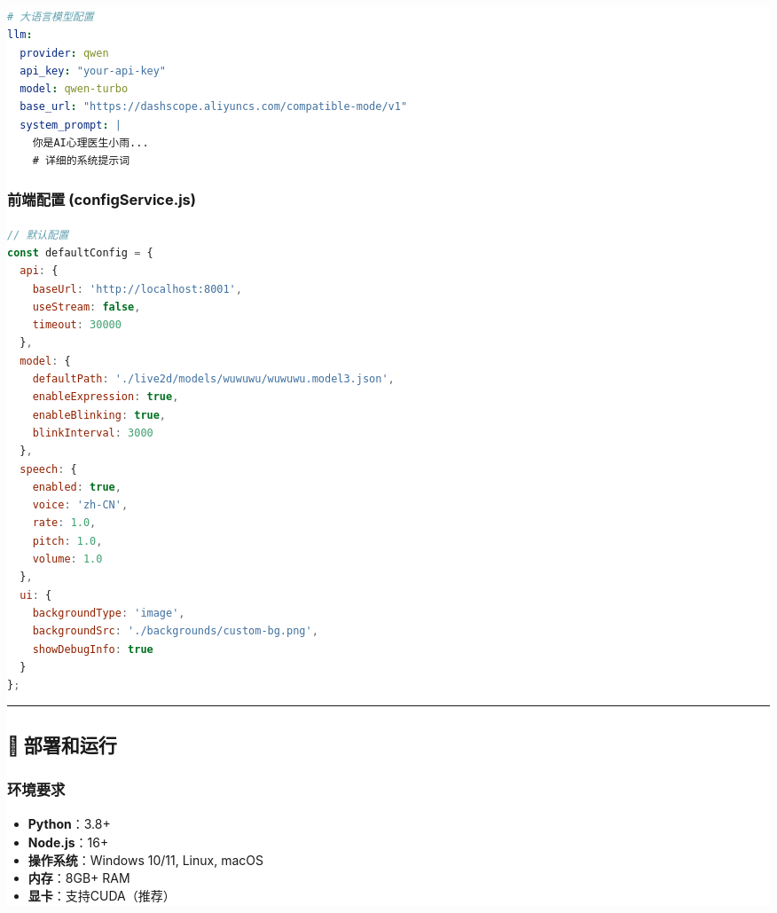 ```yaml
# 大语言模型配置
llm:
  provider: qwen
  api_key: "your-api-key"
  model: qwen-turbo
  base_url: "https://dashscope.aliyuncs.com/compatible-mode/v1"
  system_prompt: |
    你是AI心理医生小雨...
    # 详细的系统提示词
```

### 前端配置 (configService.js)

```javascript
// 默认配置
const defaultConfig = {
  api: {
    baseUrl: 'http://localhost:8001',
    useStream: false,
    timeout: 30000
  },
  model: {
    defaultPath: './live2d/models/wuwuwu/wuwuwu.model3.json',
    enableExpression: true,
    enableBlinking: true,
    blinkInterval: 3000
  },
  speech: {
    enabled: true,
    voice: 'zh-CN',
    rate: 1.0,
    pitch: 1.0,
    volume: 1.0
  },
  ui: {
    backgroundType: 'image',
    backgroundSrc: './backgrounds/custom-bg.png',
    showDebugInfo: true
  }
};
```

---

## 🚀 部署和运行

### 环境要求

- **Python**：3.8+
- **Node.js**：16+
- **操作系统**：Windows 10/11, Linux, macOS
- **内存**：8GB+ RAM
- **显卡**：支持CUDA（推荐）
